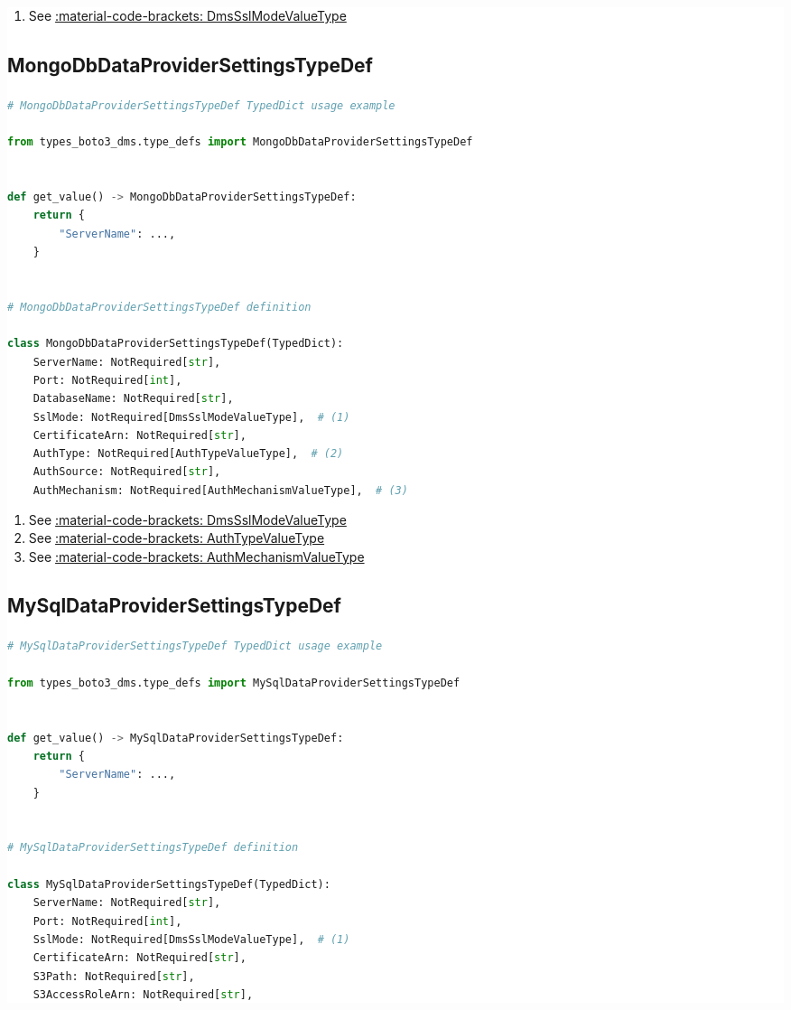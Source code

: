 1. See [:material-code-brackets: DmsSslModeValueType](./literals.md#dmssslmodevaluetype)

## MongoDbDataProviderSettingsTypeDef

```python
# MongoDbDataProviderSettingsTypeDef TypedDict usage example

from types_boto3_dms.type_defs import MongoDbDataProviderSettingsTypeDef


def get_value() -> MongoDbDataProviderSettingsTypeDef:
    return {
        "ServerName": ...,
    }


# MongoDbDataProviderSettingsTypeDef definition

class MongoDbDataProviderSettingsTypeDef(TypedDict):
    ServerName: NotRequired[str],
    Port: NotRequired[int],
    DatabaseName: NotRequired[str],
    SslMode: NotRequired[DmsSslModeValueType],  # (1)
    CertificateArn: NotRequired[str],
    AuthType: NotRequired[AuthTypeValueType],  # (2)
    AuthSource: NotRequired[str],
    AuthMechanism: NotRequired[AuthMechanismValueType],  # (3)
```

1. See [:material-code-brackets: DmsSslModeValueType](./literals.md#dmssslmodevaluetype)
2. See [:material-code-brackets: AuthTypeValueType](./literals.md#authtypevaluetype)
3. See [:material-code-brackets: AuthMechanismValueType](./literals.md#authmechanismvaluetype)

## MySqlDataProviderSettingsTypeDef

```python
# MySqlDataProviderSettingsTypeDef TypedDict usage example

from types_boto3_dms.type_defs import MySqlDataProviderSettingsTypeDef


def get_value() -> MySqlDataProviderSettingsTypeDef:
    return {
        "ServerName": ...,
    }


# MySqlDataProviderSettingsTypeDef definition

class MySqlDataProviderSettingsTypeDef(TypedDict):
    ServerName: NotRequired[str],
    Port: NotRequired[int],
    SslMode: NotRequired[DmsSslModeValueType],  # (1)
    CertificateArn: NotRequired[str],
    S3Path: NotRequired[str],
    S3AccessRoleArn: NotRequired[str],
```
